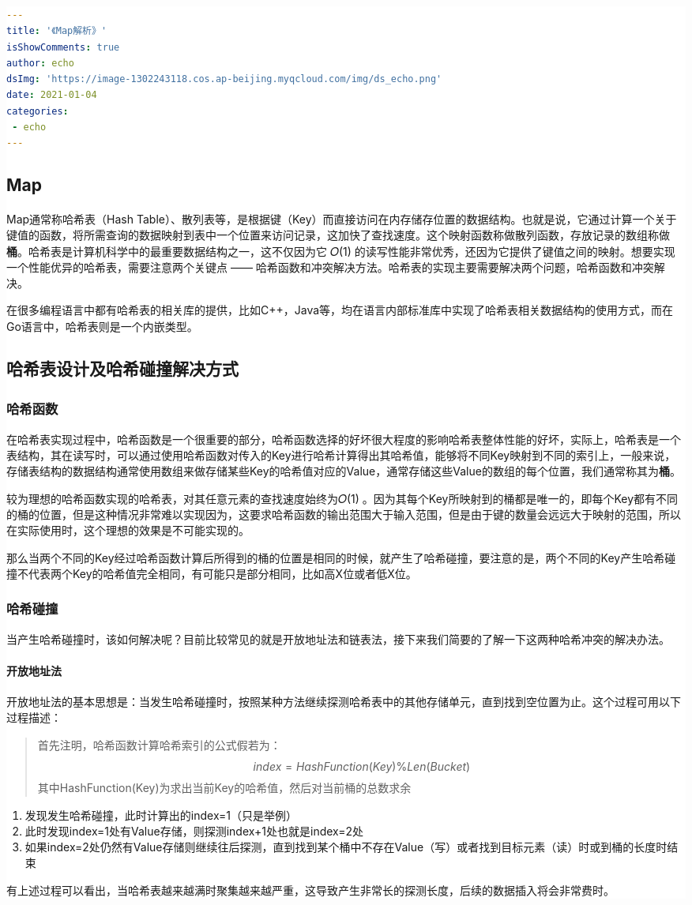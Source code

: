 ```yaml
---
title: '《Map解析》'
isShowComments: true
author: echo
dsImg: 'https://image-1302243118.cos.ap-beijing.myqcloud.com/img/ds_echo.png'
date: 2021-01-04
categories:
 - echo
---
```


## Map

Map通常称哈希表（Hash Table）、散列表等，是根据键（Key）而直接访问在内存储存位置的数据结构。也就是说，它通过计算一个关于键值的函数，将所需查询的数据映射到表中一个位置来访问记录，这加快了查找速度。这个映射函数称做散列函数，存放记录的数组称做**桶**。哈希表是计算机科学中的最重要数据结构之一，这不仅因为它 𝑂(1) 的读写性能非常优秀，还因为它提供了键值之间的映射。想要实现一个性能优异的哈希表，需要注意两个关键点 —— 哈希函数和冲突解决方法。哈希表的实现主要需要解决两个问题，哈希函数和冲突解决。

在很多编程语言中都有哈希表的相关库的提供，比如C++，Java等，均在语言内部标准库中实现了哈希表相关数据结构的使用方式，而在Go语言中，哈希表则是一个内嵌类型。

   

## 哈希表设计及哈希碰撞解决方式

### 哈希函数

在哈希表实现过程中，哈希函数是一个很重要的部分，哈希函数选择的好坏很大程度的影响哈希表整体性能的好坏，实际上，哈希表是一个表结构，其在读写时，可以通过使用哈希函数对传入的Key进行哈希计算得出其哈希值，能够将不同Key映射到不同的索引上，一般来说，存储表结构的数据结构通常使用数组来做存储某些Key的哈希值对应的Value，通常存储这些Value的数组的每个位置，我们通常称其为**桶**。

较为理想的哈希函数实现的哈希表，对其任意元素的查找速度始终为𝑂(1) 。因为其每个Key所映射到的桶都是唯一的，即每个Key都有不同的桶的位置，但是这种情况非常难以实现因为，这要求哈希函数的输出范围大于输入范围，但是由于键的数量会远远大于映射的范围，所以在实际使用时，这个理想的效果是不可能实现的。

那么当两个不同的Key经过哈希函数计算后所得到的桶的位置是相同的时候，就产生了哈希碰撞，要注意的是，两个不同的Key产生哈希碰撞不代表两个Key的哈希值完全相同，有可能只是部分相同，比如高X位或者低X位。

### 哈希碰撞

当产生哈希碰撞时，该如何解决呢？目前比较常见的就是开放地址法和链表法，接下来我们简要的了解一下这两种哈希冲突的解决办法。

#### 开放地址法

开放地址法的基本思想是：当发生哈希碰撞时，按照某种方法继续探测哈希表中的其他存储单元，直到找到空位置为止。这个过程可用以下过程描述：

> 首先注明，哈希函数计算哈希索引的公式假若为：
> $$
> index=HashFunction(Key) \% Len(Bucket)
> $$
> 其中HashFunction(Key)为求出当前Key的哈希值，然后对当前桶的总数求余

1. 发现发生哈希碰撞，此时计算出的index=1（只是举例）
2. 此时发现index=1处有Value存储，则探测index+1处也就是index=2处
3. 如果index=2处仍然有Value存储则继续往后探测，直到找到某个桶中不存在Value（写）或者找到目标元素（读）时或到桶的长度时结束

有上述过程可以看出，当哈希表越来越满时聚集越来越严重，这导致产生非常长的探测长度，后续的数据插入将会非常费时。
